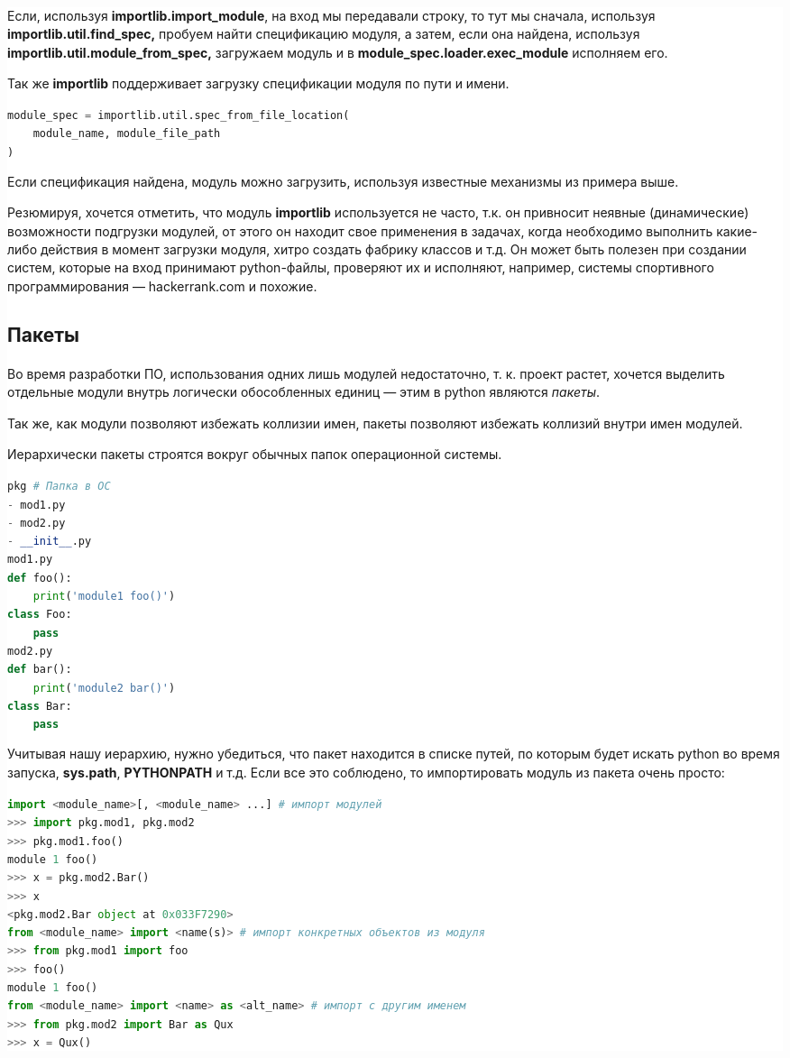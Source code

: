Если, используя **importlib.import_module**, на вход мы передавали строку, то тут мы сначала, используя **importlib.util.find_spec,** пробуем найти спецификацию модуля, а затем, если она найдена, используя **importlib.util.module_from_spec,** загружаем модуль и в **module_spec.loader.exec_module** исполняем его.

Так же **importlib** поддерживает загрузку спецификации модуля по пути и имени.

```python
module_spec = importlib.util.spec_from_file_location(
    module_name, module_file_path
)
```

Если спецификация найдена, модуль можно загрузить, используя известные механизмы из примера выше.

Резюмируя, хочется отметить, что модуль **importlib** используется не часто, т.к. он привносит неявные (динамические) возможности подгрузки модулей, от этого он находит свое применения в задачах, когда необходимо выполнить какие-либо действия в момент загрузки модуля, хитро создать фабрику классов и т.д. Он может быть полезен при создании систем, которые на вход принимают python-файлы, проверяют их и исполняют, например, системы спортивного программирования — hackerrank.com и похожие.



## Пакеты

Во время разработки ПО, использования одних лишь модулей недостаточно, т. к. проект растет, хочется выделить отдельные модули внутрь логически обособленных единиц — этим в python являются *пакеты*. 

Так же, как модули позволяют избежать коллизии имен, пакеты позволяют избежать коллизий внутри имен модулей.

Иерархически пакеты строятся вокруг обычных папок операционной системы.

```python
pkg # Папка в ОС
- mod1.py 
- mod2.py
- __init__.py
mod1.py
def foo():
    print('module1 foo()')
class Foo:
    pass
mod2.py
def bar():
    print('module2 bar()')
class Bar:
    pass
```

Учитывая нашу иерархию, нужно убедиться, что пакет находится в списке путей, по которым будет искать python во время запуска, **sys.path**, **PYTHONPATH** и т.д. Если все это соблюдено, то импортировать модуль из пакета очень просто:

```python
import <module_name>[, <module_name> ...] # импорт модулей
>>> import pkg.mod1, pkg.mod2
>>> pkg.mod1.foo()
module 1 foo()
>>> x = pkg.mod2.Bar()
>>> x
<pkg.mod2.Bar object at 0x033F7290>
from <module_name> import <name(s)> # импорт конкретных объектов из модуля
>>> from pkg.mod1 import foo
>>> foo()
module 1 foo()
from <module_name> import <name> as <alt_name> # импорт с другим именем
>>> from pkg.mod2 import Bar as Qux
>>> x = Qux()
```